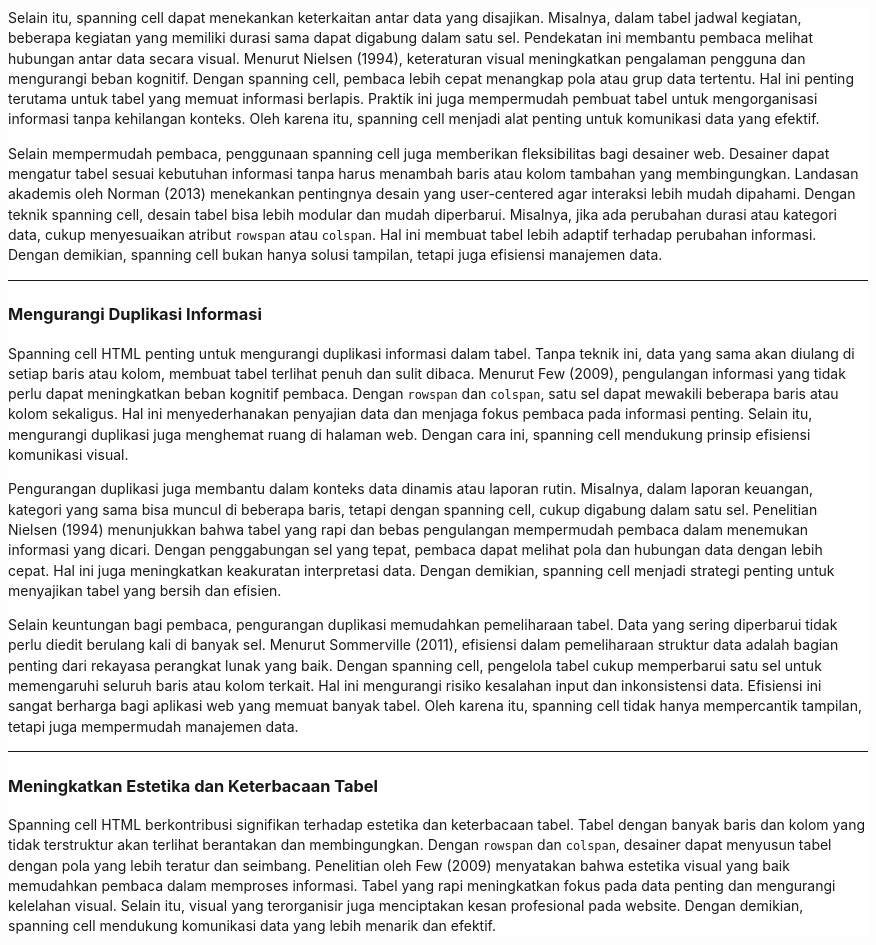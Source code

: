 Selain itu, spanning cell dapat menekankan keterkaitan antar data yang disajikan. Misalnya, dalam tabel jadwal kegiatan, beberapa kegiatan yang memiliki durasi sama dapat digabung dalam satu sel. Pendekatan ini membantu pembaca melihat hubungan antar data secara visual. Menurut Nielsen (1994), keteraturan visual meningkatkan pengalaman pengguna dan mengurangi beban kognitif. Dengan spanning cell, pembaca lebih cepat menangkap pola atau grup data tertentu. Hal ini penting terutama untuk tabel yang memuat informasi berlapis. Praktik ini juga mempermudah pembuat tabel untuk mengorganisasi informasi tanpa kehilangan konteks. Oleh karena itu, spanning cell menjadi alat penting untuk komunikasi data yang efektif.

Selain mempermudah pembaca, penggunaan spanning cell juga memberikan fleksibilitas bagi desainer web. Desainer dapat mengatur tabel sesuai kebutuhan informasi tanpa harus menambah baris atau kolom tambahan yang membingungkan. Landasan akademis oleh Norman (2013) menekankan pentingnya desain yang user-centered agar interaksi lebih mudah dipahami. Dengan teknik spanning cell, desain tabel bisa lebih modular dan mudah diperbarui. Misalnya, jika ada perubahan durasi atau kategori data, cukup menyesuaikan atribut `rowspan` atau `colspan`. Hal ini membuat tabel lebih adaptif terhadap perubahan informasi. Dengan demikian, spanning cell bukan hanya solusi tampilan, tetapi juga efisiensi manajemen data.

---

### Mengurangi Duplikasi Informasi

Spanning cell HTML penting untuk mengurangi duplikasi informasi dalam tabel. Tanpa teknik ini, data yang sama akan diulang di setiap baris atau kolom, membuat tabel terlihat penuh dan sulit dibaca. Menurut Few (2009), pengulangan informasi yang tidak perlu dapat meningkatkan beban kognitif pembaca. Dengan `rowspan` dan `colspan`, satu sel dapat mewakili beberapa baris atau kolom sekaligus. Hal ini menyederhanakan penyajian data dan menjaga fokus pembaca pada informasi penting. Selain itu, mengurangi duplikasi juga menghemat ruang di halaman web. Dengan cara ini, spanning cell mendukung prinsip efisiensi komunikasi visual.

Pengurangan duplikasi juga membantu dalam konteks data dinamis atau laporan rutin. Misalnya, dalam laporan keuangan, kategori yang sama bisa muncul di beberapa baris, tetapi dengan spanning cell, cukup digabung dalam satu sel. Penelitian Nielsen (1994) menunjukkan bahwa tabel yang rapi dan bebas pengulangan mempermudah pembaca dalam menemukan informasi yang dicari. Dengan penggabungan sel yang tepat, pembaca dapat melihat pola dan hubungan data dengan lebih cepat. Hal ini juga meningkatkan keakuratan interpretasi data. Dengan demikian, spanning cell menjadi strategi penting untuk menyajikan tabel yang bersih dan efisien.

Selain keuntungan bagi pembaca, pengurangan duplikasi memudahkan pemeliharaan tabel. Data yang sering diperbarui tidak perlu diedit berulang kali di banyak sel. Menurut Sommerville (2011), efisiensi dalam pemeliharaan struktur data adalah bagian penting dari rekayasa perangkat lunak yang baik. Dengan spanning cell, pengelola tabel cukup memperbarui satu sel untuk memengaruhi seluruh baris atau kolom terkait. Hal ini mengurangi risiko kesalahan input dan inkonsistensi data. Efisiensi ini sangat berharga bagi aplikasi web yang memuat banyak tabel. Oleh karena itu, spanning cell tidak hanya mempercantik tampilan, tetapi juga mempermudah manajemen data.

---

### Meningkatkan Estetika dan Keterbacaan Tabel

Spanning cell HTML berkontribusi signifikan terhadap estetika dan keterbacaan tabel. Tabel dengan banyak baris dan kolom yang tidak terstruktur akan terlihat berantakan dan membingungkan. Dengan `rowspan` dan `colspan`, desainer dapat menyusun tabel dengan pola yang lebih teratur dan seimbang. Penelitian oleh Few (2009) menyatakan bahwa estetika visual yang baik memudahkan pembaca dalam memproses informasi. Tabel yang rapi meningkatkan fokus pada data penting dan mengurangi kelelahan visual. Selain itu, visual yang terorganisir juga menciptakan kesan profesional pada website. Dengan demikian, spanning cell mendukung komunikasi data yang lebih menarik dan efektif.
